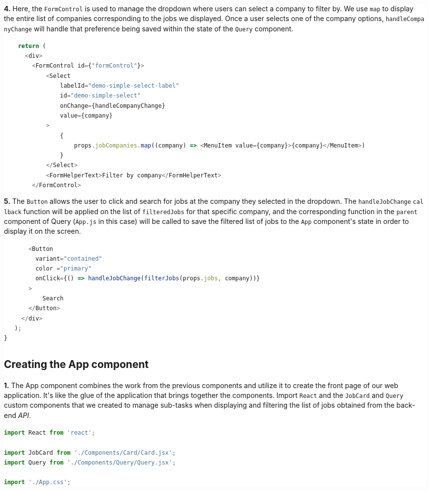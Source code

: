 **4.** Here, the ```FormControl``` is used to manage the dropdown where users can select a company to filter by. We use ```map``` to display the entire list of companies corresponding to the jobs we displayed. Once a user selects one of the company options, ```handleCompanyChange``` will handle that preference being saved within the state of the ```Query``` component.
```javascript
    return (
      <div>
        <FormControl id={"formControl"}>
            <Select
                labelId="demo-simple-select-label"
                id="demo-simple-select"
                onChange={handleCompanyChange}
                value={company}
            >
                {
                    props.jobCompanies.map((company) => <MenuItem value={company}>{company}</MenuItem>)
                }
            </Select>
            <FormHelperText>Filter by company</FormHelperText>
        </FormControl>
 ```
 
 **5.** The ```Button``` allows the user to click and search for jobs at the company they selected in the dropdown. The ```handleJobChange``` ```callback``` function will be applied on the list of ```filteredJobs``` for that specific company, and the corresponding function in the ```parent``` component of Query (```App.js``` in this case) will be called to save the filtered list of jobs to the ```App``` component's state in order to display it on the screen.
 ```javascript
        <Button 
          variant="contained" 
          color ="primary"
          onClick={() => handleJobChange(filterJobs(props.jobs, company))}
        >
            Search
        </Button>
      </div>
    );
}
```


## Creating the App component 

**1.** The App component combines the work from the previous components and utilize it to create the front page of our web application. It's like the glue of the application that brings together the components. Import ```React``` and the  ```JobCard``` and ```Query``` custom components that we created to manage sub-tasks when displaying and filtering the list of jobs obtained from the back-end *API*.
```javascript
import React from 'react';

import JobCard from './Components/Card/Card.jsx';
import Query from './Components/Query/Query.jsx';

import './App.css';
```
